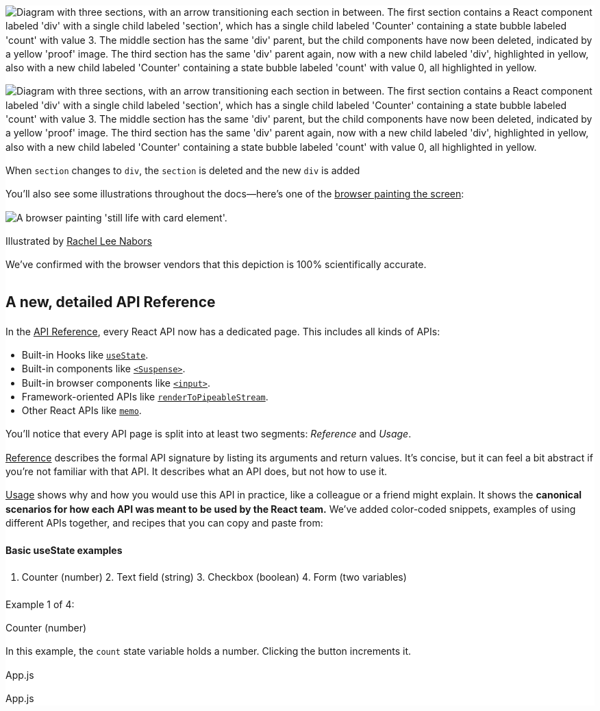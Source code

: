 ![Diagram with three sections, with an arrow transitioning each section in between. The first section contains a React component labeled 'div' with a single child labeled 'section', which has a single child labeled 'Counter' containing a state bubble labeled 'count' with value 3. The middle section has the same 'div' parent, but the child components have now been deleted, indicated by a yellow 'proof' image. The third section has the same 'div' parent again, now with a new child labeled 'div', highlighted in yellow, also with a new child labeled 'Counter' containing a state bubble labeled 'count' with value 0, all highlighted in yellow.](../../../../_next/preserving_state_diff_same_pt1.png)

![Diagram with three sections, with an arrow transitioning each section in between. The first section contains a React component labeled 'div' with a single child labeled 'section', which has a single child labeled 'Counter' containing a state bubble labeled 'count' with value 3. The middle section has the same 'div' parent, but the child components have now been deleted, indicated by a yellow 'proof' image. The third section has the same 'div' parent again, now with a new child labeled 'div', highlighted in yellow, also with a new child labeled 'Counter' containing a state bubble labeled 'count' with value 0, all highlighted in yellow.](../../../../_next/preserving_state_diff_same_pt1.png)

When `section` changes to `div`, the `section` is deleted and the new `div` is added

You’ll also see some illustrations throughout the docs—here’s one of the [browser painting the screen](../../../../learn/render-and-commit.html#epilogue-browser-paint):

![A browser painting 'still life with card element'.](../../../../images/docs/illustrations/i_browser-paint.png)

Illustrated by [Rachel Lee Nabors](http://rachelnabors.com/)

We’ve confirmed with the browser vendors that this depiction is 100% scientifically accurate.

A new, detailed API Reference[](#a-new-detailed-api-reference "Link for A new, detailed API Reference ")
--------------------------------------------------------------------------------------------------------

In the [API Reference](../../../../reference/react.html), every React API now has a dedicated page. This includes all kinds of APIs:

*   Built-in Hooks like [`useState`](../../../../reference/react/useState.html).
*   Built-in components like [`<Suspense>`](../../../../reference/react/Suspense.html).
*   Built-in browser components like [`<input>`](../../../../reference/react-dom/components/input.html).
*   Framework-oriented APIs like [`renderToPipeableStream`](../../../../reference/react-dom/server/renderToReadableStream.html).
*   Other React APIs like [`memo`](../../../../reference/react/memo.html).

You’ll notice that every API page is split into at least two segments: _Reference_ and _Usage_.

[Reference](../../../../reference/react/useState.html#reference) describes the formal API signature by listing its arguments and return values. It’s concise, but it can feel a bit abstract if you’re not familiar with that API. It describes what an API does, but not how to use it.

[Usage](../../../../reference/react/useState.html#usage) shows why and how you would use this API in practice, like a colleague or a friend might explain. It shows the **canonical scenarios for how each API was meant to be used by the React team.** We’ve added color-coded snippets, examples of using different APIs together, and recipes that you can copy and paste from:

#### Basic useState examples[](#examples-basic "Link for Basic useState examples")

1. Counter (number) 2. Text field (string) 3. Checkbox (boolean) 4. Form (two variables)

#### 

Example 1 of 4:

Counter (number)[](#counter-number "Link for this heading")

In this example, the `count` state variable holds a number. Clicking the button increments it.

App.js

App.js
